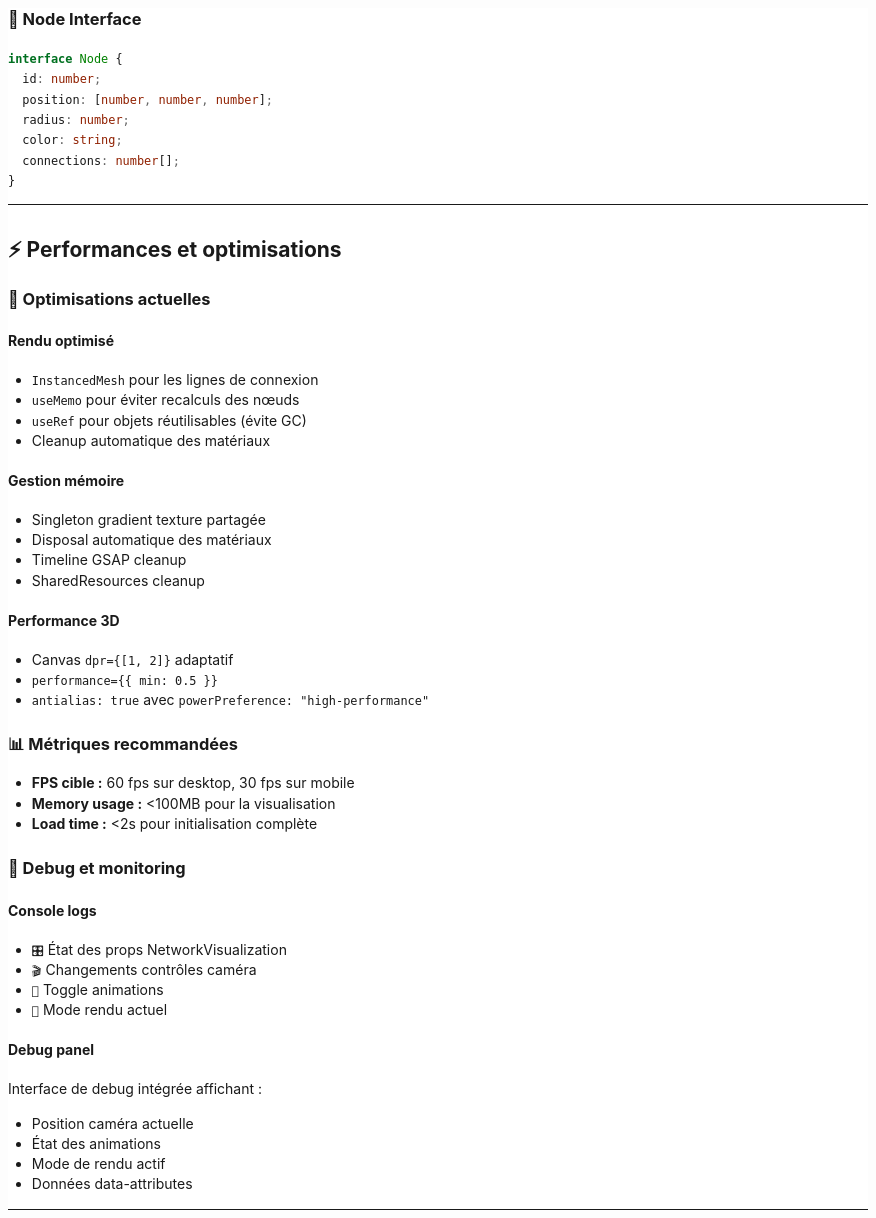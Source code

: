 ### 🎯 Node Interface

```typescript
interface Node {
  id: number;
  position: [number, number, number];
  radius: number;
  color: string;
  connections: number[];
}
```

---

## ⚡ Performances et optimisations

### 🚀 Optimisations actuelles

#### **Rendu optimisé**
- `InstancedMesh` pour les lignes de connexion
- `useMemo` pour éviter recalculs des nœuds
- `useRef` pour objets réutilisables (évite GC)
- Cleanup automatique des matériaux

#### **Gestion mémoire**
- Singleton gradient texture partagée
- Disposal automatique des matériaux
- Timeline GSAP cleanup
- SharedResources cleanup

#### **Performance 3D**
- Canvas `dpr={[1, 2]}` adaptatif
- `performance={{ min: 0.5 }}`
- `antialias: true` avec `powerPreference: "high-performance"`

### 📊 Métriques recommandées

- **FPS cible :** 60 fps sur desktop, 30 fps sur mobile
- **Memory usage :** <100MB pour la visualisation
- **Load time :** <2s pour initialisation complète

### 🔧 Debug et monitoring

#### **Console logs**
- `🎛️` État des props NetworkVisualization
- `🎬` Changements contrôles caméra
- `🔄` Toggle animations
- `🎨` Mode rendu actuel

#### **Debug panel**
Interface de debug intégrée affichant :
- Position caméra actuelle
- État des animations
- Mode de rendu actif
- Données data-attributes

---